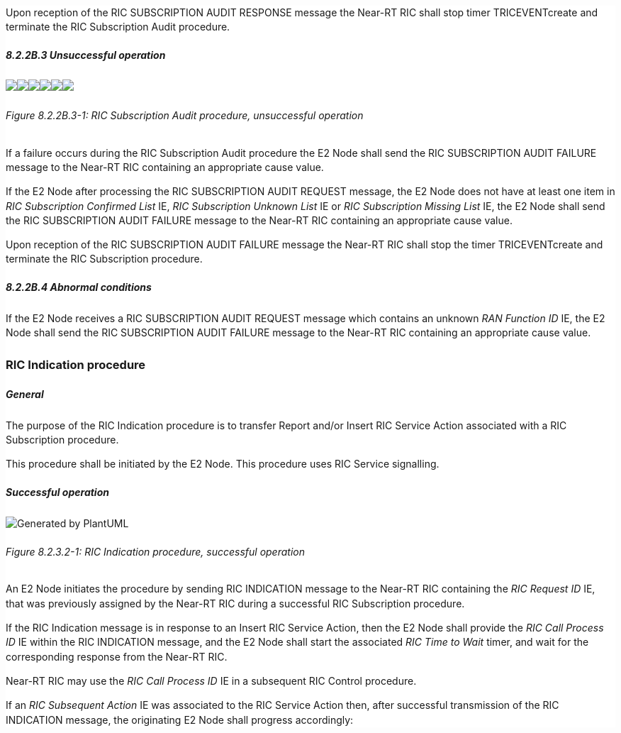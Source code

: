 Upon reception of the RIC SUBSCRIPTION AUDIT RESPONSE message the Near-RT RIC shall stop timer TRICEVENTcreate and terminate the RIC Subscription Audit procedure.

##### 8.2.2B.3 Unsuccessful operation

![]({{site.baseurl}}/assets/images/848198292b49.png)![]({{site.baseurl}}/assets/images/6d0f18079666.png)![]({{site.baseurl}}/assets/images/28e0f58ac715.png)![]({{site.baseurl}}/assets/images/9658936aca02.png)![]({{site.baseurl}}/assets/images/04ce8365a610.png)![]({{site.baseurl}}/assets/images/da2f2677853e.png)

###### Figure 8.2.2B.3-1: RIC Subscription Audit procedure, unsuccessful operation

If a failure occurs during the RIC Subscription Audit procedure the E2 Node shall send the RIC SUBSCRIPTION AUDIT FAILURE message to the Near-RT RIC containing an appropriate cause value.

If the E2 Node after processing the RIC SUBSCRIPTION AUDIT REQUEST message, the E2 Node does not have at least one item in *RIC Subscription Confirmed List* IE, *RIC Subscription Unknown List* IE or *RIC Subscription Missing List* IE, the E2 Node shall send the RIC SUBSCRIPTION AUDIT FAILURE message to the Near-RT RIC containing an appropriate cause value.

Upon reception of the RIC SUBSCRIPTION AUDIT FAILURE message the Near-RT RIC shall stop the timer TRICEVENTcreate and terminate the RIC Subscription procedure.

##### 8.2.2B.4 Abnormal conditions

If the E2 Node receives a RIC SUBSCRIPTION AUDIT REQUEST message which contains an unknown *RAN Function ID* IE, the E2 Node shall send the RIC SUBSCRIPTION AUDIT FAILURE message to the Near-RT RIC containing an appropriate cause value.

### RIC Indication procedure

##### General

The purpose of the RIC Indication procedure is to transfer Report and/or Insert RIC Service Action associated with a RIC Subscription procedure.

This procedure shall be initiated by the E2 Node. This procedure uses RIC Service signalling.

##### Successful operation

![Generated by PlantUML]({{site.baseurl}}/assets/images/3dd3cb8e33e7.png)

###### Figure 8.2.3.2-1: RIC Indication procedure, successful operation

An E2 Node initiates the procedure by sending RIC INDICATION message to the Near-RT RIC containing the *RIC Request ID* IE, that was previously assigned by the Near-RT RIC during a successful RIC Subscription procedure.

If the RIC Indication message is in response to an Insert RIC Service Action, then the E2 Node shall provide the *RIC Call Process ID* IE within the RIC INDICATION message, and the E2 Node shall start the associated *RIC Time to Wait* timer, and wait for the corresponding response from the Near-RT RIC.

Near-RT RIC may use the *RIC Call Process ID* IE in a subsequent RIC Control procedure.

If an *RIC Subsequent Action* IE was associated to the RIC Service Action then, after successful transmission of the RIC INDICATION message, the originating E2 Node shall progress accordingly:
